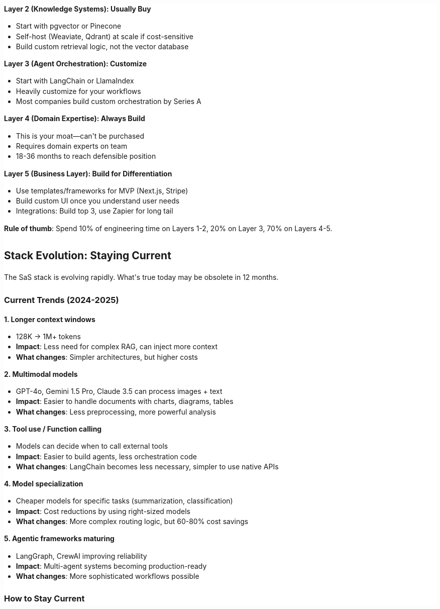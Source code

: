 **Layer 2 (Knowledge Systems): Usually Buy**
- Start with pgvector or Pinecone
- Self-host (Weaviate, Qdrant) at scale if cost-sensitive
- Build custom retrieval logic, not the vector database

**Layer 3 (Agent Orchestration): Customize**
- Start with LangChain or LlamaIndex
- Heavily customize for your workflows
- Most companies build custom orchestration by Series A

**Layer 4 (Domain Expertise): Always Build**
- This is your moat—can't be purchased
- Requires domain experts on team
- 18-36 months to reach defensible position

**Layer 5 (Business Layer): Build for Differentiation**
- Use templates/frameworks for MVP (Next.js, Stripe)
- Build custom UI once you understand user needs
- Integrations: Build top 3, use Zapier for long tail

**Rule of thumb**: Spend 10% of engineering time on Layers 1-2, 20% on Layer 3, 70% on Layers 4-5.

## Stack Evolution: Staying Current

The SaS stack is evolving rapidly. What's true today may be obsolete in 12 months.

### Current Trends (2024-2025)

**1. Longer context windows**
- 128K → 1M+ tokens
- **Impact**: Less need for complex RAG, can inject more context
- **What changes**: Simpler architectures, but higher costs

**2. Multimodal models**
- GPT-4o, Gemini 1.5 Pro, Claude 3.5 can process images + text
- **Impact**: Easier to handle documents with charts, diagrams, tables
- **What changes**: Less preprocessing, more powerful analysis

**3. Tool use / Function calling**
- Models can decide when to call external tools
- **Impact**: Easier to build agents, less orchestration code
- **What changes**: LangChain becomes less necessary, simpler to use native APIs

**4. Model specialization**
- Cheaper models for specific tasks (summarization, classification)
- **Impact**: Cost reductions by using right-sized models
- **What changes**: More complex routing logic, but 60-80% cost savings

**5. Agentic frameworks maturing**
- LangGraph, CrewAI improving reliability
- **Impact**: Multi-agent systems becoming production-ready
- **What changes**: More sophisticated workflows possible

### How to Stay Current
